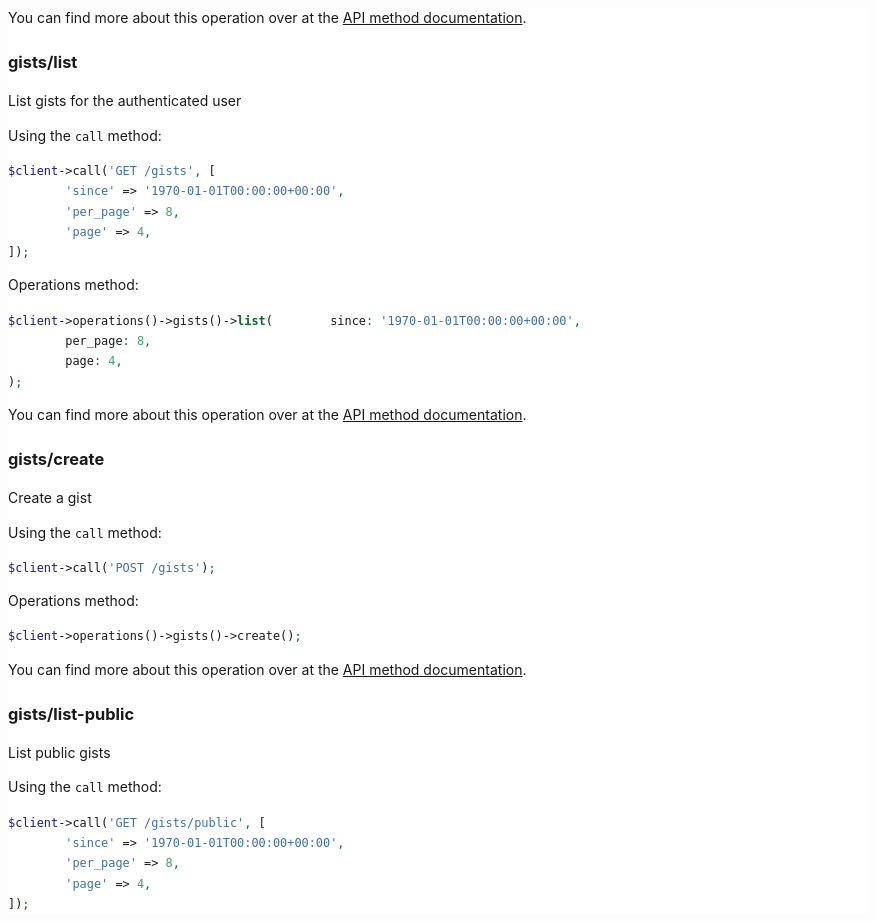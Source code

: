 You can find more about this operation over at the [API method documentation](https://docs.github.com/enterprise-server@3.6/rest/activity/feeds#get-feeds).


### gists/list

List gists for the authenticated user

Using the `call` method:
```php
$client->call('GET /gists', [
        'since' => '1970-01-01T00:00:00+00:00',
        'per_page' => 8,
        'page' => 4,
]);
```

Operations method:
```php
$client->operations()->gists()->list(        since: '1970-01-01T00:00:00+00:00',
        per_page: 8,
        page: 4,
);
```

You can find more about this operation over at the [API method documentation](https://docs.github.com/enterprise-server@3.6/rest/gists/gists#list-gists-for-the-authenticated-user).


### gists/create

Create a gist

Using the `call` method:
```php
$client->call('POST /gists');
```

Operations method:
```php
$client->operations()->gists()->create();
```

You can find more about this operation over at the [API method documentation](https://docs.github.com/enterprise-server@3.6/rest/gists/gists#create-a-gist).


### gists/list-public

List public gists

Using the `call` method:
```php
$client->call('GET /gists/public', [
        'since' => '1970-01-01T00:00:00+00:00',
        'per_page' => 8,
        'page' => 4,
]);
```
